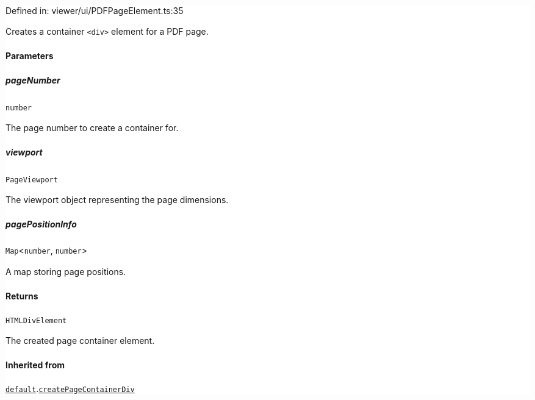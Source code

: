 Defined in: viewer/ui/PDFPageElement.ts:35

Creates a container `<div>` element for a PDF page.

#### Parameters

##### pageNumber

`number`

The page number to create a container for.

##### viewport

`PageViewport`

The viewport object representing the page dimensions.

##### pagePositionInfo

`Map`\<`number`, `number`\>

A map storing page positions.

#### Returns

`HTMLDivElement`

The created page container element.

#### Inherited from

[`default`](../../PDFPageElement/classes/default.md).[`createPageContainerDiv`](../../PDFPageElement/classes/default.md#createpagecontainerdiv)
